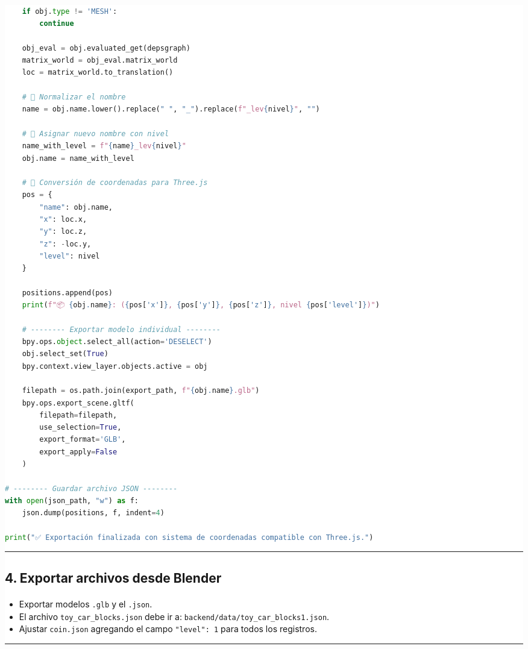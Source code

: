 ```python
    if obj.type != 'MESH':
        continue

    obj_eval = obj.evaluated_get(depsgraph)
    matrix_world = obj_eval.matrix_world
    loc = matrix_world.to_translation()

    # 🔵 Normalizar el nombre
    name = obj.name.lower().replace(" ", "_").replace(f"_lev{nivel}", "")

    # 🔵 Asignar nuevo nombre con nivel
    name_with_level = f"{name}_lev{nivel}"
    obj.name = name_with_level

    # 🔵 Conversión de coordenadas para Three.js
    pos = {
        "name": obj.name,
        "x": loc.x,
        "y": loc.z,
        "z": -loc.y,
        "level": nivel
    }

    positions.append(pos)
    print(f"📦 {obj.name}: ({pos['x']}, {pos['y']}, {pos['z']}, nivel {pos['level']})")

    # -------- Exportar modelo individual --------
    bpy.ops.object.select_all(action='DESELECT')
    obj.select_set(True)
    bpy.context.view_layer.objects.active = obj

    filepath = os.path.join(export_path, f"{obj.name}.glb")
    bpy.ops.export_scene.gltf(
        filepath=filepath,
        use_selection=True,
        export_format='GLB',
        export_apply=False
    )

# -------- Guardar archivo JSON --------
with open(json_path, "w") as f:
    json.dump(positions, f, indent=4)

print("✅ Exportación finalizada con sistema de coordenadas compatible con Three.js.")
```

---

## 4. Exportar archivos desde Blender

- Exportar modelos `.glb` y el `.json`.
- El archivo `toy_car_blocks.json` debe ir a: `backend/data/toy_car_blocks1.json`.
- Ajustar `coin.json` agregando el campo `"level": 1` para todos los registros.

---